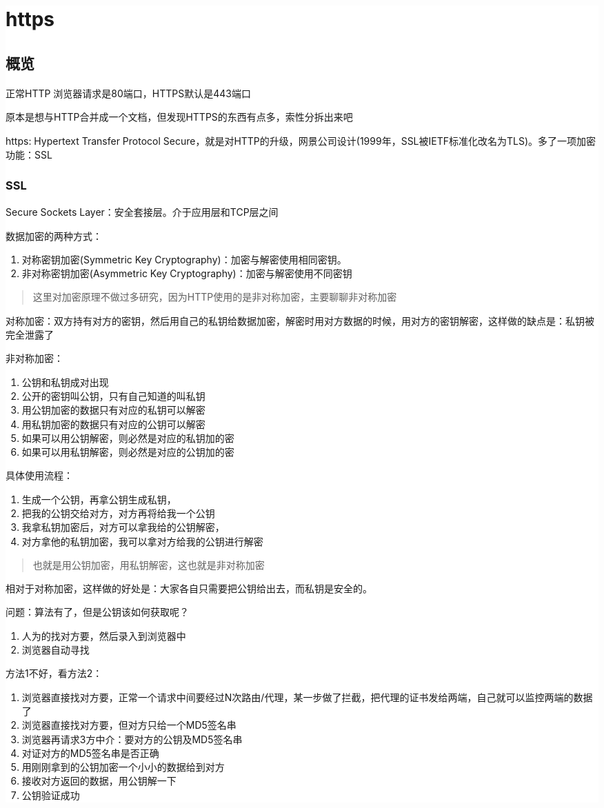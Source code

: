 # https

## 概览

正常HTTP 浏览器请求是80端口，HTTPS默认是443端口

原本是想与HTTP合并成一个文档，但发现HTTPS的东西有点多，索性分拆出来吧

https: Hypertext Transfer Protocol Secure，就是对HTTP的升级，网景公司设计\(1999年，SSL被IETF标准化改名为TLS\)。多了一项加密功能：SSL

### SSL

Secure Sockets Layer：安全套接层。介于应用层和TCP层之间

数据加密的两种方式：

1. 对称密钥加密\(Symmetric Key Cryptography\)：加密与解密使用相同密钥。
2. 非对称密钥加密\(Asymmetric Key Cryptography\)：加密与解密使用不同密钥

> 这里对加密原理不做过多研究，因为HTTP使用的是非对称加密，主要聊聊非对称加密

对称加密：双方持有对方的密钥，然后用自己的私钥给数据加密，解密时用对方数据的时候，用对方的密钥解密，这样做的缺点是：私钥被完全泄露了

非对称加密：

1. 公钥和私钥成对出现
2. 公开的密钥叫公钥，只有自己知道的叫私钥
3. 用公钥加密的数据只有对应的私钥可以解密
4. 用私钥加密的数据只有对应的公钥可以解密
5. 如果可以用公钥解密，则必然是对应的私钥加的密
6. 如果可以用私钥解密，则必然是对应的公钥加的密

具体使用流程：

1. 生成一个公钥，再拿公钥生成私钥，
2. 把我的公钥交给对方，对方再将给我一个公钥
3. 我拿私钥加密后，对方可以拿我给的公钥解密，
4. 对方拿他的私钥加密，我可以拿对方给我的公钥进行解密

> 也就是用公钥加密，用私钥解密，这也就是非对称加密

相对于对称加密，这样做的好处是：大家各自只需要把公钥给出去，而私钥是安全的。

问题：算法有了，但是公钥该如何获取呢？

1. 人为的找对方要，然后录入到浏览器中
2. 浏览器自动寻找

方法1不好，看方法2：

1. 浏览器直接找对方要，正常一个请求中间要经过N次路由/代理，某一步做了拦截，把代理的证书发给两端，自己就可以监控两端的数据了
2. 浏览器直接找对方要，但对方只给一个MD5签名串
3. 浏览器再请求3方中介：要对方的公钥及MD5签名串
4. 对证对方的MD5签名串是否正确
5. 用刚刚拿到的公钥加密一个小小的数据给到对方
6. 接收对方返回的数据，用公钥解一下
7. 公钥验证成功
